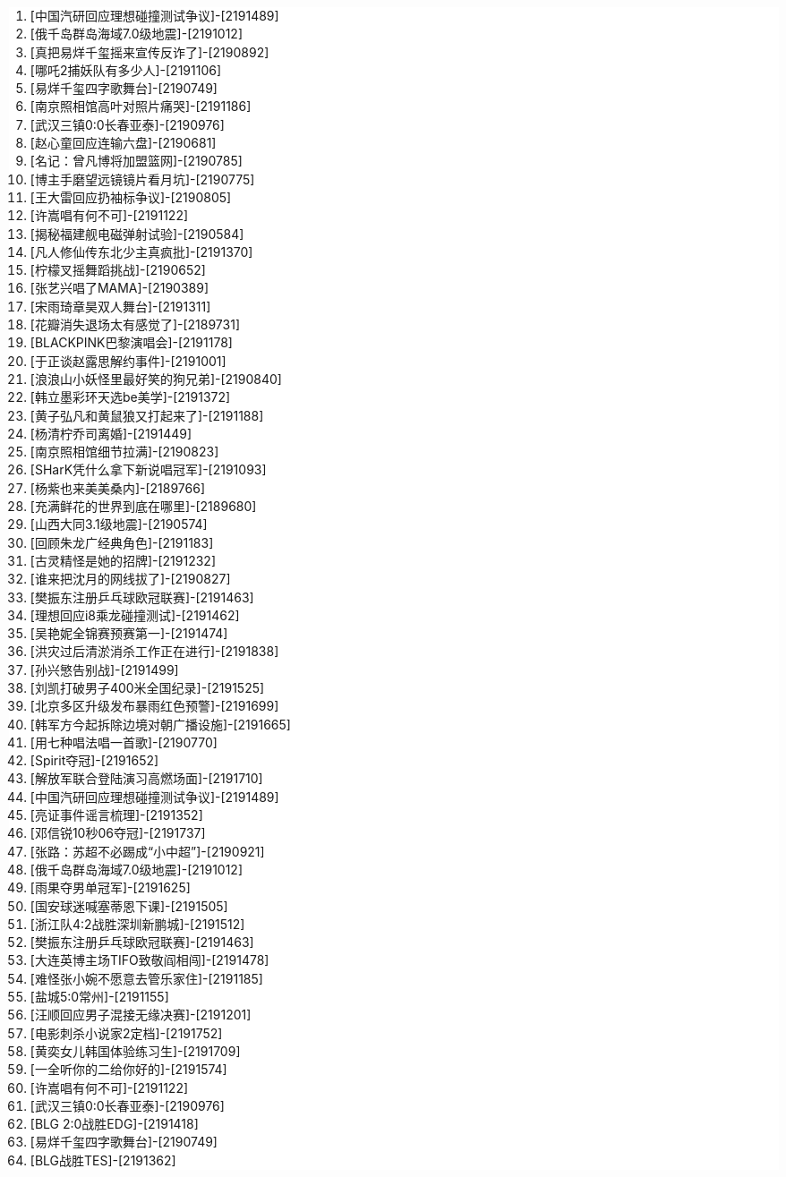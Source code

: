1. [中国汽研回应理想碰撞测试争议]-[2191489]
1. [俄千岛群岛海域7.0级地震]-[2191012]
1. [真把易烊千玺摇来宣传反诈了]-[2190892]
1. [哪吒2捕妖队有多少人]-[2191106]
1. [易烊千玺四字歌舞台]-[2190749]
1. [南京照相馆高叶对照片痛哭]-[2191186]
1. [武汉三镇0:0长春亚泰]-[2190976]
1. [赵心童回应连输六盘]-[2190681]
1. [名记：曾凡博将加盟篮网]-[2190785]
1. [博主手磨望远镜镜片看月坑]-[2190775]
1. [王大雷回应扔袖标争议]-[2190805]
1. [许嵩唱有何不可]-[2191122]
1. [揭秘福建舰电磁弹射试验]-[2190584]
1. [凡人修仙传东北少主真疯批]-[2191370]
1. [柠檬叉摇舞蹈挑战]-[2190652]
1. [张艺兴唱了MAMA]-[2190389]
1. [宋雨琦章昊双人舞台]-[2191311]
1. [花瓣消失退场太有感觉了]-[2189731]
1. [BLACKPINK巴黎演唱会]-[2191178]
1. [于正谈赵露思解约事件]-[2191001]
1. [浪浪山小妖怪里最好笑的狗兄弟]-[2190840]
1. [韩立墨彩环天选be美学]-[2191372]
1. [黄子弘凡和黄鼠狼又打起来了]-[2191188]
1. [杨清柠乔司离婚]-[2191449]
1. [南京照相馆细节拉满]-[2190823]
1. [SHarK凭什么拿下新说唱冠军]-[2191093]
1. [杨紫也来美美桑内]-[2189766]
1. [充满鲜花的世界到底在哪里]-[2189680]
1. [山西大同3.1级地震]-[2190574]
1. [回顾朱龙广经典角色]-[2191183]
1. [古灵精怪是她的招牌]-[2191232]
1. [谁来把沈月的网线拔了]-[2190827]
1. [樊振东注册乒乓球欧冠联赛]-[2191463]
1. [理想回应i8乘龙碰撞测试]-[2191462]
1. [吴艳妮全锦赛预赛第一]-[2191474]
1. [洪灾过后清淤消杀工作正在进行]-[2191838]
1. [孙兴慜告别战]-[2191499]
1. [刘凯打破男子400米全国纪录]-[2191525]
1. [北京多区升级发布暴雨红色预警]-[2191699]
1. [韩军方今起拆除边境对朝广播设施]-[2191665]
1. [用七种唱法唱一首歌]-[2190770]
1. [Spirit夺冠]-[2191652]
1. [解放军联合登陆演习高燃场面]-[2191710]
1. [中国汽研回应理想碰撞测试争议]-[2191489]
1. [亮证事件谣言梳理]-[2191352]
1. [邓信锐10秒06夺冠]-[2191737]
1. [张路：苏超不必踢成“小中超”]-[2190921]
1. [俄千岛群岛海域7.0级地震]-[2191012]
1. [雨果夺男单冠军]-[2191625]
1. [国安球迷喊塞蒂恩下课]-[2191505]
1. [浙江队4:2战胜深圳新鹏城]-[2191512]
1. [樊振东注册乒乓球欧冠联赛]-[2191463]
1. [大连英博主场TIFO致敬阎相闯]-[2191478]
1. [难怪张小婉不愿意去管乐家住]-[2191185]
1. [盐城5:0常州]-[2191155]
1. [汪顺回应男子混接无缘决赛]-[2191201]
1. [电影刺杀小说家2定档]-[2191752]
1. [黄奕女儿韩国体验练习生]-[2191709]
1. [一全听你的二给你好的]-[2191574]
1. [许嵩唱有何不可]-[2191122]
1. [武汉三镇0:0长春亚泰]-[2190976]
1. [BLG 2:0战胜EDG]-[2191418]
1. [易烊千玺四字歌舞台]-[2190749]
1. [BLG战胜TES]-[2191362]